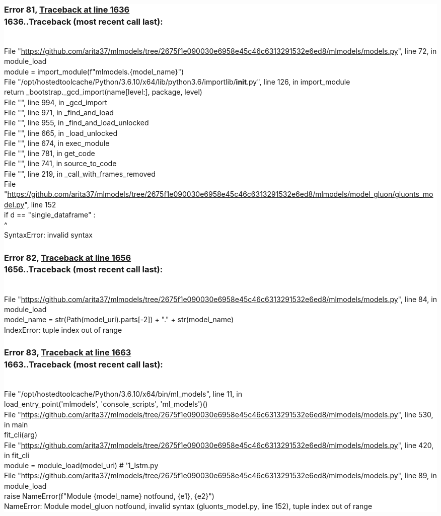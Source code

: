 

### Error 81, [Traceback at line 1636](https://github.com/arita37/mlmodels_store/blob/master/log_json/log_json.py#L1636)<br />1636..Traceback (most recent call last):
<br />  File "https://github.com/arita37/mlmodels/tree/2675f1e090030e6958e45c46c6313291532e6ed8/mlmodels/models.py", line 72, in module_load
<br />    module = import_module(f"mlmodels.{model_name}")
<br />  File "/opt/hostedtoolcache/Python/3.6.10/x64/lib/python3.6/importlib/__init__.py", line 126, in import_module
<br />    return _bootstrap._gcd_import(name[level:], package, level)
<br />  File "<frozen importlib._bootstrap>", line 994, in _gcd_import
<br />  File "<frozen importlib._bootstrap>", line 971, in _find_and_load
<br />  File "<frozen importlib._bootstrap>", line 955, in _find_and_load_unlocked
<br />  File "<frozen importlib._bootstrap>", line 665, in _load_unlocked
<br />  File "<frozen importlib._bootstrap_external>", line 674, in exec_module
<br />  File "<frozen importlib._bootstrap_external>", line 781, in get_code
<br />  File "<frozen importlib._bootstrap_external>", line 741, in source_to_code
<br />  File "<frozen importlib._bootstrap>", line 219, in _call_with_frames_removed
<br />  File "https://github.com/arita37/mlmodels/tree/2675f1e090030e6958e45c46c6313291532e6ed8/mlmodels/model_gluon/gluonts_model.py", line 152
<br />    if d ==  "single_dataframe" :
<br />                                ^
<br />SyntaxError: invalid syntax



### Error 82, [Traceback at line 1656](https://github.com/arita37/mlmodels_store/blob/master/log_json/log_json.py#L1656)<br />1656..Traceback (most recent call last):
<br />  File "https://github.com/arita37/mlmodels/tree/2675f1e090030e6958e45c46c6313291532e6ed8/mlmodels/models.py", line 84, in module_load
<br />    model_name = str(Path(model_uri).parts[-2]) + "." + str(model_name)
<br />IndexError: tuple index out of range



### Error 83, [Traceback at line 1663](https://github.com/arita37/mlmodels_store/blob/master/log_json/log_json.py#L1663)<br />1663..Traceback (most recent call last):
<br />  File "/opt/hostedtoolcache/Python/3.6.10/x64/bin/ml_models", line 11, in <module>
<br />    load_entry_point('mlmodels', 'console_scripts', 'ml_models')()
<br />  File "https://github.com/arita37/mlmodels/tree/2675f1e090030e6958e45c46c6313291532e6ed8/mlmodels/models.py", line 530, in main
<br />    fit_cli(arg)
<br />  File "https://github.com/arita37/mlmodels/tree/2675f1e090030e6958e45c46c6313291532e6ed8/mlmodels/models.py", line 420, in fit_cli
<br />    module = module_load(model_uri)  # '1_lstm.py
<br />  File "https://github.com/arita37/mlmodels/tree/2675f1e090030e6958e45c46c6313291532e6ed8/mlmodels/models.py", line 89, in module_load
<br />    raise NameError(f"Module {model_name} notfound, {e1}, {e2}")
<br />NameError: Module model_gluon notfound, invalid syntax (gluonts_model.py, line 152), tuple index out of range
